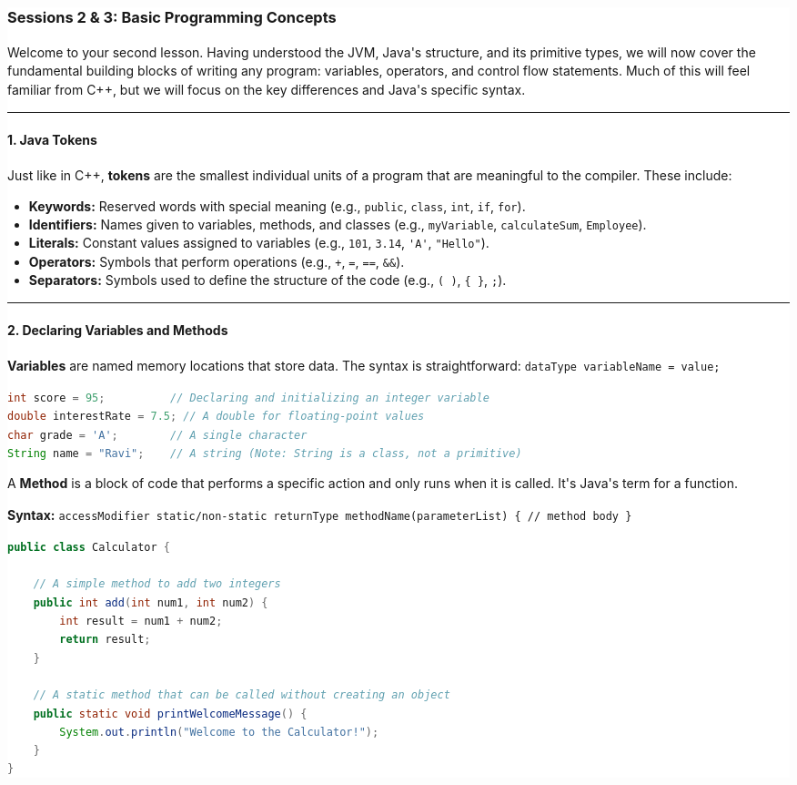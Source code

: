 ### **Sessions 2 & 3: Basic Programming Concepts**

Welcome to your second lesson. Having understood the JVM, Java's structure, and its primitive types, we will now cover the fundamental building blocks of writing any program: variables, operators, and control flow statements. Much of this will feel familiar from C++, but we will focus on the key differences and Java's specific syntax.

---

#### **1. Java Tokens**

Just like in C++, **tokens** are the smallest individual units of a program that are meaningful to the compiler. These include:

*   **Keywords:** Reserved words with special meaning (e.g., `public`, `class`, `int`, `if`, `for`).
*   **Identifiers:** Names given to variables, methods, and classes (e.g., `myVariable`, `calculateSum`, `Employee`).
*   **Literals:** Constant values assigned to variables (e.g., `101`, `3.14`, `'A'`, `"Hello"`).
*   **Operators:** Symbols that perform operations (e.g., `+`, `=`, `==`, `&&`).
*   **Separators:** Symbols used to define the structure of the code (e.g., `( )`, `{ }`, `;`).

---

#### **2. Declaring Variables and Methods**

**Variables** are named memory locations that store data. The syntax is straightforward:
`dataType variableName = value;`

```java
int score = 95;          // Declaring and initializing an integer variable
double interestRate = 7.5; // A double for floating-point values
char grade = 'A';        // A single character
String name = "Ravi";    // A string (Note: String is a class, not a primitive)
```

A **Method** is a block of code that performs a specific action and only runs when it is called. It's Java's term for a function.

**Syntax:**
`accessModifier static/non-static returnType methodName(parameterList) { // method body }`

```java
public class Calculator {
    
    // A simple method to add two integers
    public int add(int num1, int num2) {
        int result = num1 + num2;
        return result;
    }

    // A static method that can be called without creating an object
    public static void printWelcomeMessage() {
        System.out.println("Welcome to the Calculator!");
    }
}
```
